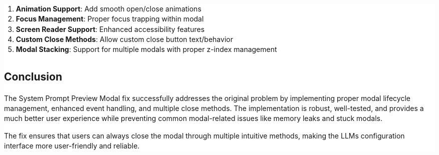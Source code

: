 1. **Animation Support**: Add smooth open/close animations
2. **Focus Management**: Proper focus trapping within modal
3. **Screen Reader Support**: Enhanced accessibility features
4. **Custom Close Methods**: Allow custom close button text/behavior
5. **Modal Stacking**: Support for multiple modals with proper z-index management

## Conclusion

The System Prompt Preview Modal fix successfully addresses the original problem by implementing proper modal lifecycle management, enhanced event handling, and multiple close methods. The implementation is robust, well-tested, and provides a much better user experience while preventing common modal-related issues like memory leaks and stuck modals.

The fix ensures that users can always close the modal through multiple intuitive methods, making the LLMs configuration interface more user-friendly and reliable. 